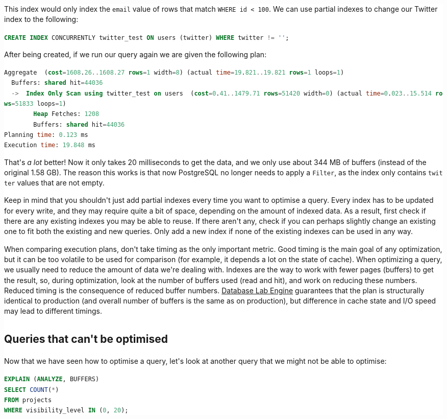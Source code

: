 This index would only index the `email` value of rows that match `WHERE id <
100`. We can use partial indexes to change our Twitter index to the following:

```sql
CREATE INDEX CONCURRENTLY twitter_test ON users (twitter) WHERE twitter != '';
```

After being created, if we run our query again we are given the following plan:

```sql
Aggregate  (cost=1608.26..1608.27 rows=1 width=8) (actual time=19.821..19.821 rows=1 loops=1)
  Buffers: shared hit=44036
  ->  Index Only Scan using twitter_test on users  (cost=0.41..1479.71 rows=51420 width=0) (actual time=0.023..15.514 rows=51833 loops=1)
        Heap Fetches: 1208
        Buffers: shared hit=44036
Planning time: 0.123 ms
Execution time: 19.848 ms
```

That's _a lot_ better! Now it only takes 20 milliseconds to get the data, and we
only use about 344 MB of buffers (instead of the original 1.58 GB). The reason
this works is that now PostgreSQL no longer needs to apply a `Filter`, as the
index only contains `twitter` values that are not empty.

Keep in mind that you shouldn't just add partial indexes every time you want to
optimise a query. Every index has to be updated for every write, and they may
require quite a bit of space, depending on the amount of indexed data. As a
result, first check if there are any existing indexes you may be able to reuse.
If there aren't any, check if you can perhaps slightly change an existing one to
fit both the existing and new queries. Only add a new index if none of the
existing indexes can be used in any way.

When comparing execution plans, don't take timing as the only important metric.
Good timing is the main goal of any optimization, but it can be too volatile to
be used for comparison (for example, it depends a lot on the state of cache).
When optimizing a query, we usually need to reduce the amount of data we're
dealing with. Indexes are the way to work with fewer pages (buffers) to get the
result, so, during optimization, look at the number of buffers used (read and hit),
and work on reducing these numbers. Reduced timing is the consequence of reduced
buffer numbers. [Database Lab Engine](#database-lab-engine) guarantees that the plan is structurally
identical to production (and overall number of buffers is the same as on production),
but difference in cache state and I/O speed may lead to different timings.

## Queries that can't be optimised

Now that we have seen how to optimise a query, let's look at another query that
we might not be able to optimise:

```sql
EXPLAIN (ANALYZE, BUFFERS)
SELECT COUNT(*)
FROM projects
WHERE visibility_level IN (0, 20);
```
